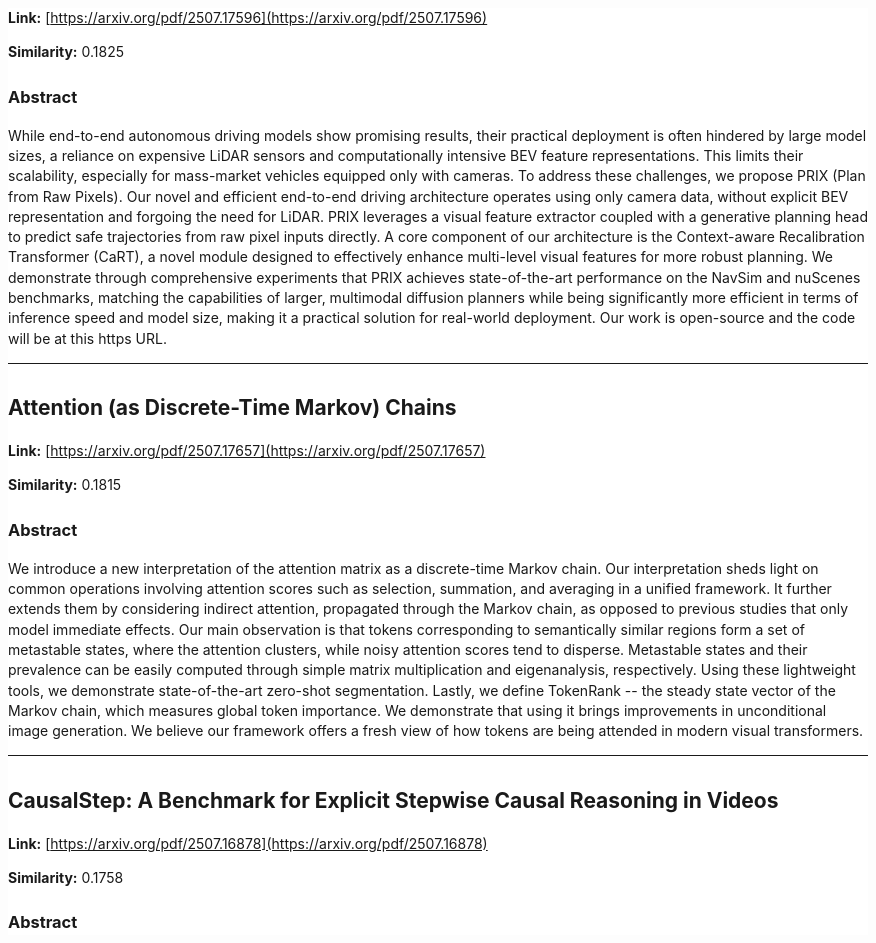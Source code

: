 **Link:** [https://arxiv.org/pdf/2507.17596](https://arxiv.org/pdf/2507.17596)

**Similarity:** 0.1825

### Abstract

While end-to-end autonomous driving models show promising results, their practical deployment is often hindered by large model sizes, a reliance on expensive LiDAR sensors and computationally intensive BEV feature representations. This limits their scalability, especially for mass-market vehicles equipped only with cameras. To address these challenges, we propose PRIX (Plan from Raw Pixels). Our novel and efficient end-to-end driving architecture operates using only camera data, without explicit BEV representation and forgoing the need for LiDAR. PRIX leverages a visual feature extractor coupled with a generative planning head to predict safe trajectories from raw pixel inputs directly. A core component of our architecture is the Context-aware Recalibration Transformer (CaRT), a novel module designed to effectively enhance multi-level visual features for more robust planning. We demonstrate through comprehensive experiments that PRIX achieves state-of-the-art performance on the NavSim and nuScenes benchmarks, matching the capabilities of larger, multimodal diffusion planners while being significantly more efficient in terms of inference speed and model size, making it a practical solution for real-world deployment. Our work is open-source and the code will be at this https URL.

---

## Attention (as Discrete-Time Markov) Chains

**Link:** [https://arxiv.org/pdf/2507.17657](https://arxiv.org/pdf/2507.17657)

**Similarity:** 0.1815

### Abstract

We introduce a new interpretation of the attention matrix as a discrete-time Markov chain. Our interpretation sheds light on common operations involving attention scores such as selection, summation, and averaging in a unified framework. It further extends them by considering indirect attention, propagated through the Markov chain, as opposed to previous studies that only model immediate effects. Our main observation is that tokens corresponding to semantically similar regions form a set of metastable states, where the attention clusters, while noisy attention scores tend to disperse. Metastable states and their prevalence can be easily computed through simple matrix multiplication and eigenanalysis, respectively. Using these lightweight tools, we demonstrate state-of-the-art zero-shot segmentation. Lastly, we define TokenRank -- the steady state vector of the Markov chain, which measures global token importance. We demonstrate that using it brings improvements in unconditional image generation. We believe our framework offers a fresh view of how tokens are being attended in modern visual transformers.

---

## CausalStep: A Benchmark for Explicit Stepwise Causal Reasoning in Videos

**Link:** [https://arxiv.org/pdf/2507.16878](https://arxiv.org/pdf/2507.16878)

**Similarity:** 0.1758

### Abstract

